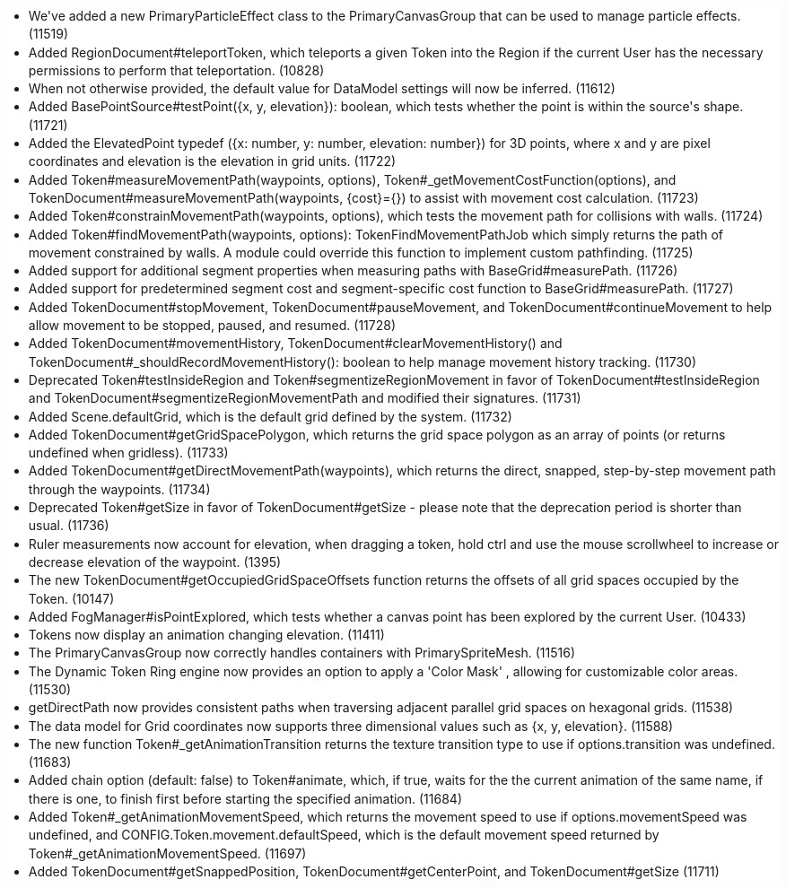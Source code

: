 - We've added a new PrimaryParticleEffect class to the PrimaryCanvasGroup that can be used to manage particle effects. (11519)
- Added RegionDocument#teleportToken, which teleports a given Token into the Region if the current User has the necessary permissions to perform that teleportation. (10828)
- When not otherwise provided, the default value for DataModel settings will now be inferred. (11612)
- Added BasePointSource#testPoint({x, y, elevation}): boolean, which tests whether the point is within the source's shape. (11721)
- Added the ElevatedPoint typedef ({x: number, y: number, elevation: number}) for 3D points, where x and y are pixel coordinates and elevation is the elevation in grid units. (11722)
- Added Token#measureMovementPath(waypoints, options), Token#_getMovementCostFunction(options), and TokenDocument#measureMovementPath(waypoints, {cost}={}) to assist with movement cost calculation. (11723)
- Added Token#constrainMovementPath(waypoints, options), which tests the movement path for collisions with walls. (11724)
- Added Token#findMovementPath(waypoints, options): TokenFindMovementPathJob which simply returns the path of movement constrained by walls. A module could override this function to implement custom pathfinding. (11725)
- Added support for additional segment properties when measuring paths with BaseGrid#measurePath. (11726)
- Added support for predetermined segment cost and segment-specific cost function to BaseGrid#measurePath. (11727)
- Added TokenDocument#stopMovement, TokenDocument#pauseMovement, and TokenDocument#continueMovement to help allow movement to be stopped, paused, and resumed. (11728)
- Added TokenDocument#movementHistory, TokenDocument#clearMovementHistory() and TokenDocument#_shouldRecordMovementHistory(): boolean to help manage movement history tracking. (11730)
- Deprecated Token#testInsideRegion and Token#segmentizeRegionMovement in favor of TokenDocument#testInsideRegion and TokenDocument#segmentizeRegionMovementPath and modified their signatures. (11731)
- Added Scene.defaultGrid, which is the default grid defined by the system. (11732)
- Added TokenDocument#getGridSpacePolygon, which returns the grid space polygon as an array of points (or returns undefined when gridless). (11733)
- Added TokenDocument#getDirectMovementPath(waypoints), which returns the direct, snapped, step-by-step movement path through the waypoints. (11734)
- Deprecated Token#getSize in favor of TokenDocument#getSize - please note that the deprecation period is shorter than usual. (11736)
- Ruler measurements now account for elevation, when dragging a token, hold ctrl and use the mouse scrollwheel to increase or decrease elevation of the waypoint. (1395)
- The new TokenDocument#getOccupiedGridSpaceOffsets function returns the offsets of all grid spaces occupied by the Token. (10147)
- Added FogManager#isPointExplored, which tests whether a canvas point has been explored by the current User. (10433)
- Tokens now display an animation changing elevation. (11411)
- The PrimaryCanvasGroup now correctly handles containers with PrimarySpriteMesh. (11516)
- The Dynamic Token Ring engine now provides an option to apply a 'Color Mask' , allowing for customizable color areas. (11530)
- getDirectPath now provides consistent paths when traversing adjacent parallel grid spaces on hexagonal grids. (11538)
- The data model for Grid coordinates now supports three dimensional values such as {x, y, elevation}. (11588)
- The new function Token#_getAnimationTransition returns the texture transition type to use if options.transition was undefined. (11683)
- Added chain option (default: false) to Token#animate, which, if true, waits for the the current animation of the same name, if there is one, to finish first before starting the specified animation. (11684)
- Added Token#_getAnimationMovementSpeed, which returns the movement speed to use if options.movementSpeed was undefined, and CONFIG.Token.movement.defaultSpeed, which is the default movement speed returned by Token#_getAnimationMovementSpeed. (11697)
- Added TokenDocument#getSnappedPosition, TokenDocument#getCenterPoint, and TokenDocument#getSize (11711)
